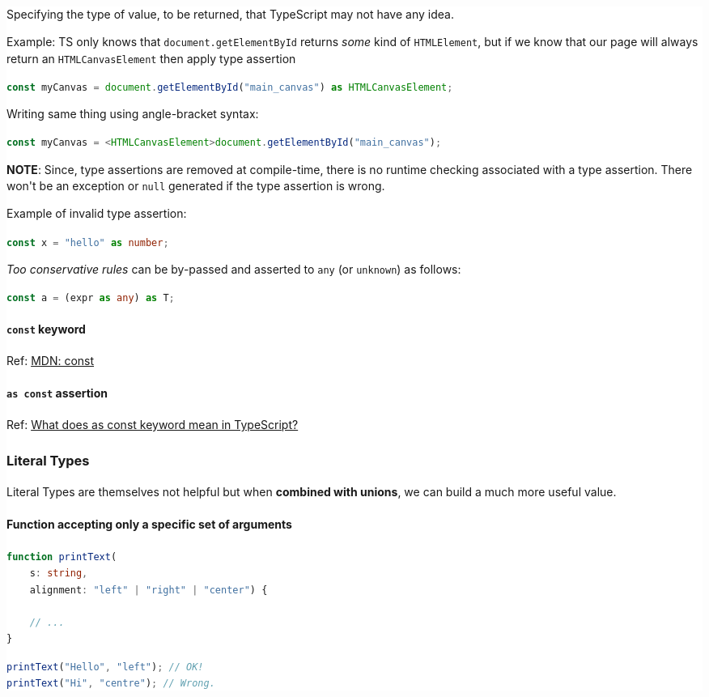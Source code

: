 Specifying the type of value, to be returned, that TypeScript may not have any idea.

Example: TS only knows that `document.getElementById` returns *some* kind of `HTMLElement`, but if we know that our page will always return an `HTMLCanvasElement` then apply type assertion

```ts
const myCanvas = document.getElementById("main_canvas") as HTMLCanvasElement;
```

Writing same thing using angle-bracket syntax:

```ts
const myCanvas = <HTMLCanvasElement>document.getElementById("main_canvas");
```

**NOTE**:
Since, type assertions are removed at compile-time, there is no runtime checking associated with a type assertion. There won't be an exception or `null` generated if the type assertion is wrong.

Example of invalid type assertion:

```ts
const x = "hello" as number;
```

*Too conservative rules* can be by-passed and asserted to `any` (or `unknown`) as follows:

```ts
const a = (expr as any) as T;
```

#### `const` keyword

Ref: [MDN: const](https://developer.mozilla.org/en-US/docs/Web/JavaScript/Reference/Statements/const)

#### `as const` assertion

Ref: [What does as const keyword mean in TypeScript?](https://stackoverflow.com/questions/66993264/what-does-the-as-const-mean-in-typescript-and-what-is-its-use-case)

### Literal Types

Literal Types are themselves not helpful but when **combined with unions**, we can build a much more useful value.

#### Function accepting only a specific set of arguments

```ts
function printText(
    s: string, 
    alignment: "left" | "right" | "center") {
    
    // ...
}
```

```ts
printText("Hello", "left"); // OK!
printText("Hi", "centre"); // Wrong.
```
